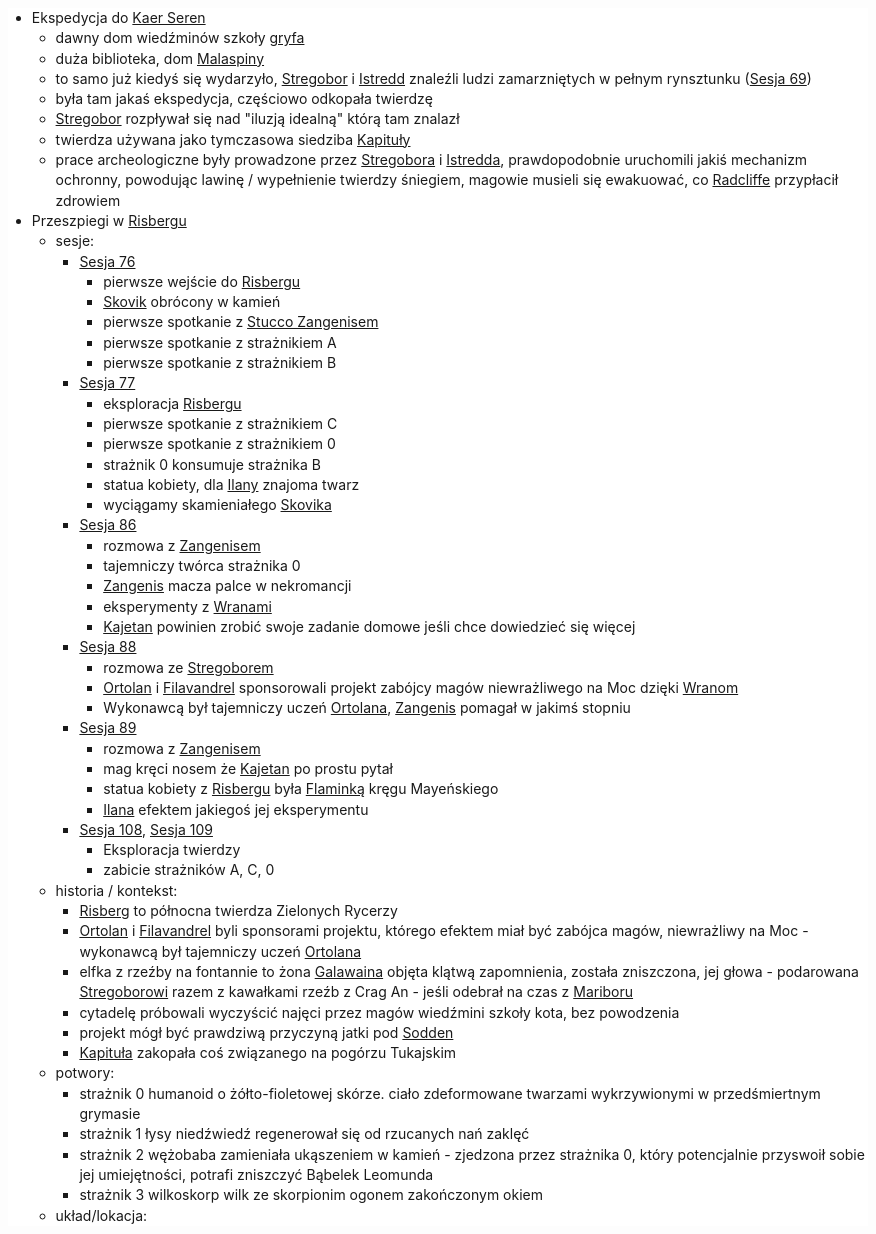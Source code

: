 - Ekspedycja do [Kaer Seren](#l_kaer_seren)
    - dawny dom wiedźminów szkoły [gryfa](#b_gryf)
    - duża biblioteka, dom [Malaspiny](#p_malaspina)
    - to samo już kiedyś się wydarzyło, [Stregobor](#p_stregobor) i [Istredd](#p_istredd) znaleźli ludzi zamarzniętych w pełnym rynsztunku ([Sesja 69](#sesja-069))
    - była tam jakaś ekspedycja, częściowo odkopała twierdzę
    - [Stregobor](#p_stregobor) rozpływał się nad "iluzją idealną" którą tam znalazł
    - twierdza używana jako tymczasowa siedziba [Kapituły](#r_kapitula)
    - prace archeologiczne były prowadzone przez [Stregobora](#p_stregobor) i [Istredda](#p_istredd), prawdopodobnie uruchomili jakiś mechanizm ochronny, powodując lawinę / wypełnienie twierdzy śniegiem, magowie musieli się ewakuować, co [Radcliffe](#p_radcliffe) przypłacił zdrowiem
- Przeszpiegi w [Risbergu](#l_gora_cremora)
    - sesje:
        - [Sesja 76](#sesja-076)
            - pierwsze wejście do [Risbergu](#l_gora_cremora)
            - [Skovik](#p_skovik) obrócony w kamień
            - pierwsze spotkanie z [Stucco Zangenisem](#p_zangenis)
            - pierwsze spotkanie z strażnikiem A
            - pierwsze spotkanie z strażnikiem B
        - [Sesja 77](#sesja-077)
            - eksploracja [Risbergu](#l_gora_cremora)
            - pierwsze spotkanie z strażnikiem C
            - pierwsze spotkanie z strażnikiem 0
            - strażnik 0 konsumuje strażnika B
            - statua kobiety, dla [Ilany](#g_ilana) znajoma twarz
            - wyciągamy skamieniałego [Skovika](#p_skovik)
        - [Sesja 86](#sesja-086)
            - rozmowa z [Zangenisem](#p_zangenis)
            - tajemniczy twórca strażnika 0
            - [Zangenis](#p_zangenis) macza palce w nekromancji
            - eksperymenty z [Wranami](#r_wran)
            - [Kajetan](#g_kajetan) powinien zrobić swoje zadanie domowe jeśli chce dowiedzieć się więcej
        - [Sesja 88](#sesja-088)
            - rozmowa ze [Stregoborem](#p_stregobor)
            - [Ortolan](#p_ortolan) i [Filavandrel](#p_filavandrel) sponsorowali projekt zabójcy magów niewrażliwego na Moc dzięki [Wranom](#r_wran)
            - Wykonawcą był tajemniczy uczeń [Ortolana](#p_ortolan), [Zangenis](#p_zangenis) pomagał w jakimś stopniu
        - [Sesja 89](#sesja-089)
            - rozmowa z [Zangenisem](#p_zangenis)
            - mag kręci nosem że [Kajetan](#g_kajetan) po prostu pytał
            - statua kobiety z [Risbergu](#l_gora_cremora) była [Flaminką](#p_sariel) kręgu Mayeńskiego
            - [Ilana](#g_ilana) efektem jakiegoś jej eksperymentu
        - [Sesja 108](#sesja-108), [Sesja 109](#sesja-109)
            - Eksploracja twierdzy
            - zabicie strażników A, C, 0
    - historia / kontekst:
        - [Risberg](#l_gora_cremora) to północna twierdza Zielonych Rycerzy
        - [Ortolan](#p_ortolan) i [Filavandrel](#p_filavandrel) byli sponsorami projektu, którego efektem miał być zabójca magów, niewrażliwy na Moc - wykonawcą był tajemniczy uczeń [Ortolana](#p_ortolan)
        - elfka z rzeźby na fontannie to żona [Galawaina](#p_galawain) objęta klątwą zapomnienia, została zniszczona, jej głowa - podarowana [Stregoborowi](#p_stregobor) razem z kawałkami rzeźb z Crag An - jeśli odebrał na czas z [Mariboru](#l_maribor)
        - cytadelę próbowali wyczyścić najęci przez magów wiedźmini szkoły kota, bez powodzenia
        - projekt mógł być prawdziwą przyczyną jatki pod [Sodden](#l_sodden)
        - [Kapituła](#r_kapitula) zakopała coś związanego na pogórzu Tukajskim
    - potwory:
        - strażnik 0 humanoid o żółto-fioletowej skórze. ciało zdeformowane twarzami wykrzywionymi w przedśmiertnym grymasie
        - strażnik 1 łysy niedźwiedź regenerował się od rzucanych nań zaklęć
        - strażnik 2 wężobaba zamieniała ukąszeniem w kamień - zjedzona przez strażnika 0, który potencjalnie przyswoił sobie jej umiejętności, potrafi zniszczyć Bąbelek Leomunda
        - strażnik 3 wilkoskorp wilk ze skorpionim ogonem zakończonym okiem
    - układ/lokacja: